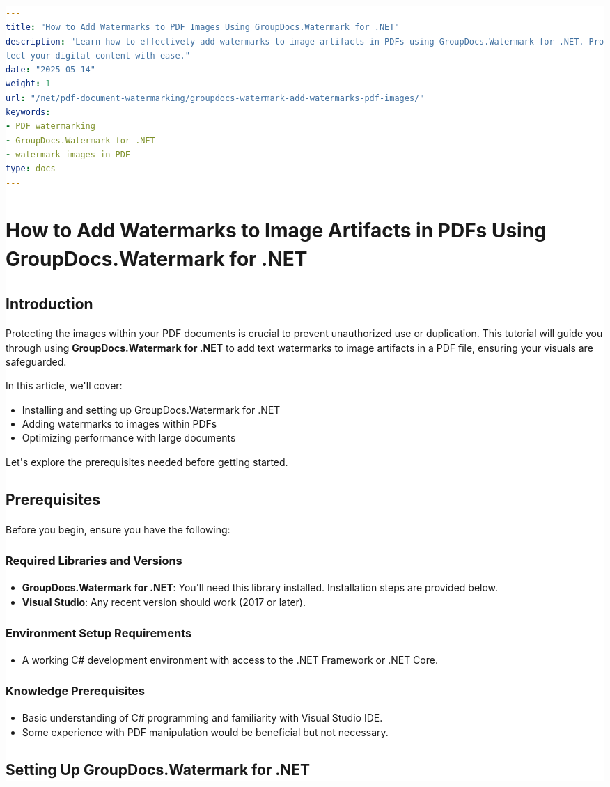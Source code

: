 ```yaml
---
title: "How to Add Watermarks to PDF Images Using GroupDocs.Watermark for .NET"
description: "Learn how to effectively add watermarks to image artifacts in PDFs using GroupDocs.Watermark for .NET. Protect your digital content with ease."
date: "2025-05-14"
weight: 1
url: "/net/pdf-document-watermarking/groupdocs-watermark-add-watermarks-pdf-images/"
keywords:
- PDF watermarking
- GroupDocs.Watermark for .NET
- watermark images in PDF
type: docs
---
```

# How to Add Watermarks to Image Artifacts in PDFs Using GroupDocs.Watermark for .NET

## Introduction

Protecting the images within your PDF documents is crucial to prevent unauthorized use or duplication. This tutorial will guide you through using **GroupDocs.Watermark for .NET** to add text watermarks to image artifacts in a PDF file, ensuring your visuals are safeguarded.

In this article, we'll cover:
- Installing and setting up GroupDocs.Watermark for .NET
- Adding watermarks to images within PDFs
- Optimizing performance with large documents

Let's explore the prerequisites needed before getting started.

## Prerequisites

Before you begin, ensure you have the following:

### Required Libraries and Versions
- **GroupDocs.Watermark for .NET**: You'll need this library installed. Installation steps are provided below.
- **Visual Studio**: Any recent version should work (2017 or later).

### Environment Setup Requirements
- A working C# development environment with access to the .NET Framework or .NET Core.

### Knowledge Prerequisites
- Basic understanding of C# programming and familiarity with Visual Studio IDE.
- Some experience with PDF manipulation would be beneficial but not necessary.

## Setting Up GroupDocs.Watermark for .NET
